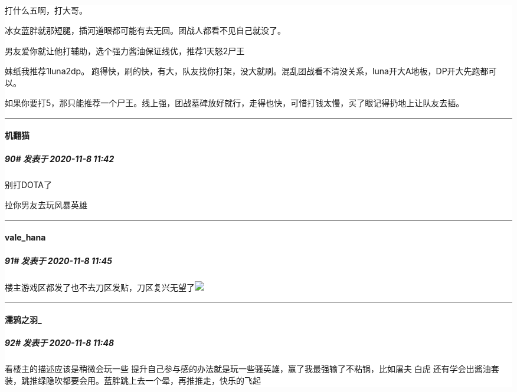 打什么五啊，打大哥。

冰女蓝胖就那短腿，插河道眼都可能有去无回。团战人都看不见自己就没了。


男友爱你就让他打辅助，选个强力酱油保证线优，推荐1天怒2尸王

妹纸我推荐1luna2dp。 跑得快，刷的快，有大，队友找你打架，没大就刷。混乱团战看不清没关系，luna开大A地板，DP开大先跑都可以。


如果你要打5，那只能推荐一个尸王。线上强，团战墓碑放好就行，走得也快，可惜打钱太慢，买了眼记得扔地上让队友去插。







*****

####  机翻猫  
##### 90#       发表于 2020-11-8 11:42




别打DOTA了

拉你男友去玩风暴英雄







*****

####  vale_hana  
##### 91#       发表于 2020-11-8 11:45




楼主游戏区都发了也不去刀区发贴，刀区复兴无望了<img src="https://static.saraba1st.com/image/smiley/face2017/138.png" referrerpolicy="no-referrer">







*****

####  濡鸦之羽_  
##### 92#       发表于 2020-11-8 11:48




看楼主的描述应该是稍微会玩一些
提升自己参与感的办法就是玩一些骚英雄，赢了我最强输了不粘锅，比如屠夫 白虎
还有学会出酱油套装，跳推绿隐吹都要会用。蓝胖跳上去一个晕，再推推走，快乐的飞起






